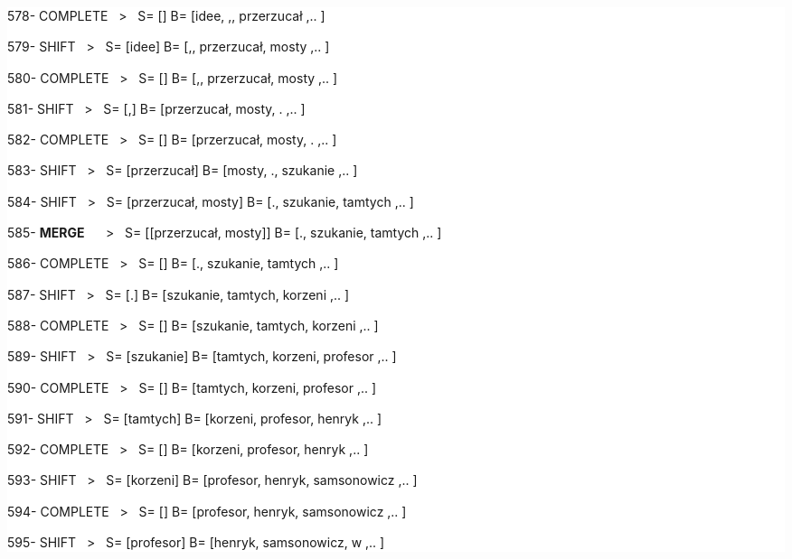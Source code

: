 
578- COMPLETE&nbsp;&nbsp;&nbsp;>&nbsp;&nbsp;&nbsp;S= []   B= [idee, ,, przerzucał ,.. ]



579- SHIFT&nbsp;&nbsp;&nbsp;>&nbsp;&nbsp;&nbsp;S= [idee]   B= [,, przerzucał, mosty ,.. ]



580- COMPLETE&nbsp;&nbsp;&nbsp;>&nbsp;&nbsp;&nbsp;S= []   B= [,, przerzucał, mosty ,.. ]



581- SHIFT&nbsp;&nbsp;&nbsp;>&nbsp;&nbsp;&nbsp;S= [,]   B= [przerzucał, mosty, . ,.. ]



582- COMPLETE&nbsp;&nbsp;&nbsp;>&nbsp;&nbsp;&nbsp;S= []   B= [przerzucał, mosty, . ,.. ]



583- SHIFT&nbsp;&nbsp;&nbsp;>&nbsp;&nbsp;&nbsp;S= [przerzucał]   B= [mosty, ., szukanie ,.. ]



584- SHIFT&nbsp;&nbsp;&nbsp;>&nbsp;&nbsp;&nbsp;S= [przerzucał, mosty]   B= [., szukanie, tamtych ,.. ]



585- **MERGE**&nbsp;&nbsp;&nbsp;&nbsp;&nbsp;&nbsp;>&nbsp;&nbsp;&nbsp;S= [[przerzucał, mosty]]   B= [., szukanie, tamtych ,.. ]



586- COMPLETE&nbsp;&nbsp;&nbsp;>&nbsp;&nbsp;&nbsp;S= []   B= [., szukanie, tamtych ,.. ]



587- SHIFT&nbsp;&nbsp;&nbsp;>&nbsp;&nbsp;&nbsp;S= [.]   B= [szukanie, tamtych, korzeni ,.. ]



588- COMPLETE&nbsp;&nbsp;&nbsp;>&nbsp;&nbsp;&nbsp;S= []   B= [szukanie, tamtych, korzeni ,.. ]



589- SHIFT&nbsp;&nbsp;&nbsp;>&nbsp;&nbsp;&nbsp;S= [szukanie]   B= [tamtych, korzeni, profesor ,.. ]



590- COMPLETE&nbsp;&nbsp;&nbsp;>&nbsp;&nbsp;&nbsp;S= []   B= [tamtych, korzeni, profesor ,.. ]



591- SHIFT&nbsp;&nbsp;&nbsp;>&nbsp;&nbsp;&nbsp;S= [tamtych]   B= [korzeni, profesor, henryk ,.. ]



592- COMPLETE&nbsp;&nbsp;&nbsp;>&nbsp;&nbsp;&nbsp;S= []   B= [korzeni, profesor, henryk ,.. ]



593- SHIFT&nbsp;&nbsp;&nbsp;>&nbsp;&nbsp;&nbsp;S= [korzeni]   B= [profesor, henryk, samsonowicz ,.. ]



594- COMPLETE&nbsp;&nbsp;&nbsp;>&nbsp;&nbsp;&nbsp;S= []   B= [profesor, henryk, samsonowicz ,.. ]



595- SHIFT&nbsp;&nbsp;&nbsp;>&nbsp;&nbsp;&nbsp;S= [profesor]   B= [henryk, samsonowicz, w ,.. ]

